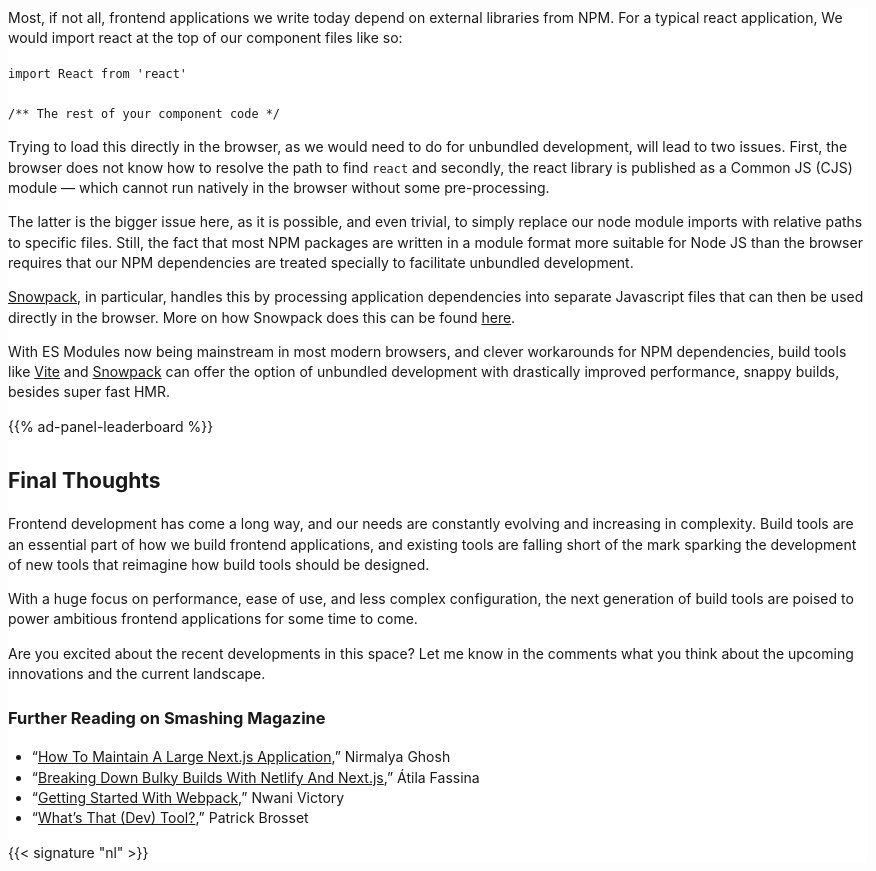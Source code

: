 Most, if not all, frontend applications we write today depend on external libraries from NPM. For a typical react application, We would import react at the top of our component files like so:

<pre><code class="language-javascript">import React from 'react'

/** The rest of your component code */
</code></pre>

Trying to load this directly in the browser, as we would need to do for unbundled development, will lead to two issues. First, the browser does not know how to resolve the path to find `react` and secondly, the react library is published as a Common JS (CJS) module &mdash; which cannot run natively in the browser without some pre-processing.

The latter is the bigger issue here, as it is possible, and even trivial, to simply replace our node module imports with relative paths to specific files. Still, the fact that most NPM packages are written in a module format more suitable for Node JS than the browser requires that our NPM dependencies are treated specially to facilitate unbundled development. 

[Snowpack](https://www.snowpack.dev/), in particular, handles this by processing application dependencies into separate Javascript files that can then be used directly in the browser. More on how Snowpack does this can be found [here](https://www.snowpack.dev/concepts/how-snowpack-works#using-npm-dependencies).

With ES Modules now being mainstream in most modern browsers, and clever workarounds for NPM dependencies, build tools like [Vite](https://vitejs.dev/) and [Snowpack](https://www.snowpack.dev/) can offer the option of unbundled development with drastically improved performance, snappy builds, besides super fast HMR.

{{% ad-panel-leaderboard %}}

## Final Thoughts

Frontend development has come a long way, and our needs are constantly evolving and increasing in complexity. Build tools are an essential part of how we build frontend applications, and existing tools are falling short of the mark sparking the development of new tools that reimagine how build tools should be designed.

With a huge focus on performance, ease of use, and less complex configuration, the next generation of build tools are poised to power ambitious frontend applications for some time to come.

Are you excited about the recent developments in this space? Let me know in the comments what you think about the upcoming innovations and the current landscape.

### Further Reading on Smashing Magazine
- “[How To Maintain A Large Next.js Application](https://www.smashingmagazine.com/2021/11/maintain-large-nextjs-application/),” Nirmalya Ghosh 
- “[Breaking Down Bulky Builds With Netlify And Next.js](https://www.smashingmagazine.com/2021/06/breaking-down-bulky-builds-netlify-nextjs/),” Átila Fassina
- “[Getting Started With Webpack](https://www.smashingmagazine.com/2021/06/getting-started-webpack/),” Nwani Victory
- “[What’s That (Dev) Tool?](https://www.smashingmagazine.com/2022/05/whats-that-dev-tool/),” Patrick Brosset

{{< signature "nl" >}}
